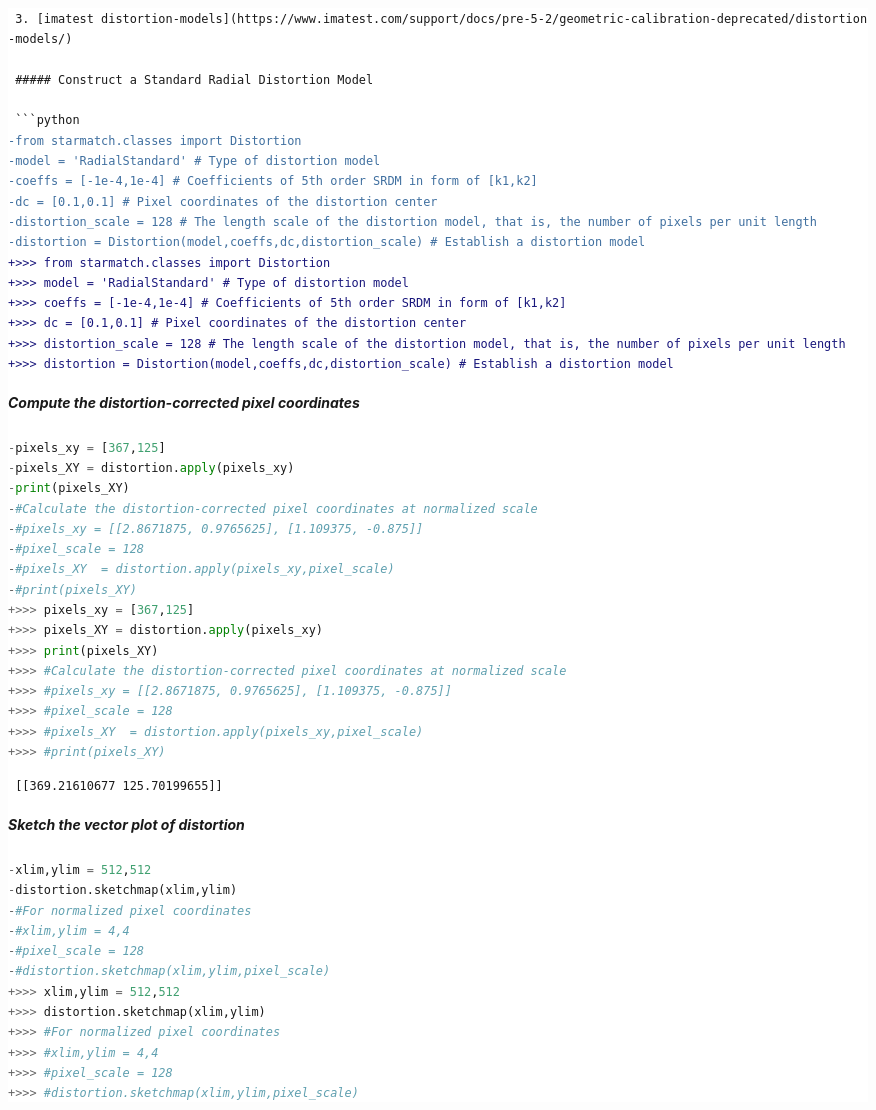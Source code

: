 ```diff
 3. [imatest distortion-models](https://www.imatest.com/support/docs/pre-5-2/geometric-calibration-deprecated/distortion-models/) 
 
 ##### Construct a Standard Radial Distortion Model
 
 ```python
-from starmatch.classes import Distortion
-model = 'RadialStandard' # Type of distortion model
-coeffs = [-1e-4,1e-4] # Coefficients of 5th order SRDM in form of [k1,k2]
-dc = [0.1,0.1] # Pixel coordinates of the distortion center
-distortion_scale = 128 # The length scale of the distortion model, that is, the number of pixels per unit length
-distortion = Distortion(model,coeffs,dc,distortion_scale) # Establish a distortion model
+>>> from starmatch.classes import Distortion
+>>> model = 'RadialStandard' # Type of distortion model
+>>> coeffs = [-1e-4,1e-4] # Coefficients of 5th order SRDM in form of [k1,k2]
+>>> dc = [0.1,0.1] # Pixel coordinates of the distortion center
+>>> distortion_scale = 128 # The length scale of the distortion model, that is, the number of pixels per unit length
+>>> distortion = Distortion(model,coeffs,dc,distortion_scale) # Establish a distortion model
 ```
 
 ##### Compute the distortion-corrected pixel coordinates
 
 ```python
-pixels_xy = [367,125]
-pixels_XY = distortion.apply(pixels_xy)
-print(pixels_XY)
-#Calculate the distortion-corrected pixel coordinates at normalized scale
-#pixels_xy = [[2.8671875, 0.9765625], [1.109375, -0.875]]
-#pixel_scale = 128
-#pixels_XY  = distortion.apply(pixels_xy,pixel_scale)
-#print(pixels_XY)
+>>> pixels_xy = [367,125]
+>>> pixels_XY = distortion.apply(pixels_xy)
+>>> print(pixels_XY)
+>>> #Calculate the distortion-corrected pixel coordinates at normalized scale
+>>> #pixels_xy = [[2.8671875, 0.9765625], [1.109375, -0.875]]
+>>> #pixel_scale = 128
+>>> #pixels_XY  = distortion.apply(pixels_xy,pixel_scale)
+>>> #print(pixels_XY)
 ```
 
     [[369.21610677 125.70199655]]
 
 ##### Sketch the vector plot of distortion
 
 ```python
-xlim,ylim = 512,512
-distortion.sketchmap(xlim,ylim)
-#For normalized pixel coordinates
-#xlim,ylim = 4,4
-#pixel_scale = 128
-#distortion.sketchmap(xlim,ylim,pixel_scale)
+>>> xlim,ylim = 512,512
+>>> distortion.sketchmap(xlim,ylim)
+>>> #For normalized pixel coordinates
+>>> #xlim,ylim = 4,4
+>>> #pixel_scale = 128
+>>> #distortion.sketchmap(xlim,ylim,pixel_scale)
 ```
 
